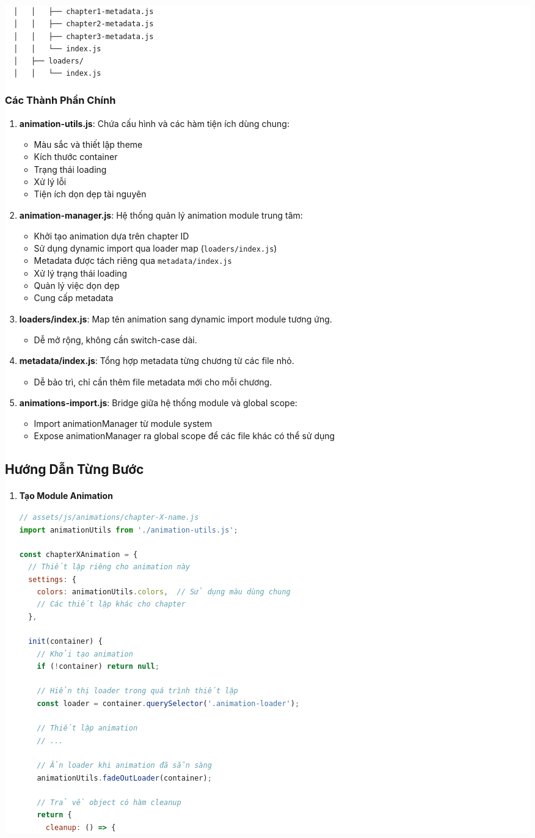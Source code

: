 ```
  │   │   ├── chapter1-metadata.js
  │   │   ├── chapter2-metadata.js
  │   │   ├── chapter3-metadata.js
  │   │   └── index.js
  │   ├── loaders/
  │   │   └── index.js
```

### Các Thành Phần Chính

1. **animation-utils.js**: Chứa cấu hình và các hàm tiện ích dùng chung:
   - Màu sắc và thiết lập theme
   - Kích thước container
   - Trạng thái loading
   - Xử lý lỗi
   - Tiện ích dọn dẹp tài nguyên

2. **animation-manager.js**: Hệ thống quản lý animation module trung tâm:
   - Khởi tạo animation dựa trên chapter ID
   - Sử dụng dynamic import qua loader map (`loaders/index.js`)
   - Metadata được tách riêng qua `metadata/index.js`
   - Xử lý trạng thái loading
   - Quản lý việc dọn dẹp
   - Cung cấp metadata

3. **loaders/index.js**: Map tên animation sang dynamic import module tương ứng.
   - Dễ mở rộng, không cần switch-case dài.

4. **metadata/index.js**: Tổng hợp metadata từng chương từ các file nhỏ.
   - Dễ bảo trì, chỉ cần thêm file metadata mới cho mỗi chương.

5. **animations-import.js**: Bridge giữa hệ thống module và global scope:
   - Import animationManager từ module system
   - Expose animationManager ra global scope để các file khác có thể sử dụng

## Hướng Dẫn Từng Bước

1. **Tạo Module Animation**
   ```javascript
   // assets/js/animations/chapter-X-name.js
   import animationUtils from './animation-utils.js';
   
   const chapterXAnimation = {
     // Thiết lập riêng cho animation này
     settings: {
       colors: animationUtils.colors,  // Sử dụng màu dùng chung
       // Các thiết lập khác cho chapter
     },
     
     init(container) {
       // Khởi tạo animation
       if (!container) return null;
       
       // Hiển thị loader trong quá trình thiết lập
       const loader = container.querySelector('.animation-loader');
       
       // Thiết lập animation
       // ...
       
       // Ẩn loader khi animation đã sẵn sàng
       animationUtils.fadeOutLoader(container);
       
       // Trả về object có hàm cleanup
       return {
         cleanup: () => {
   ```